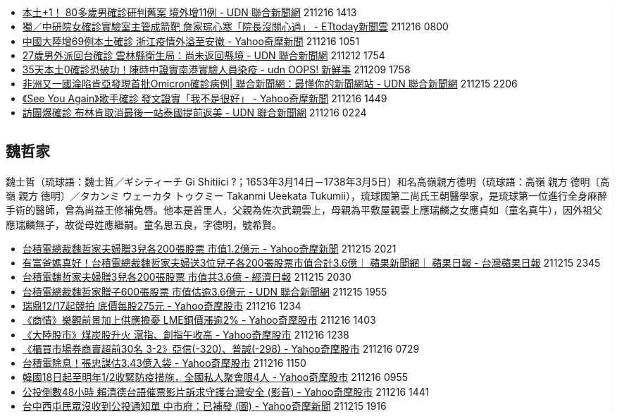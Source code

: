 - [本土+1！ 80多歲男確診研判舊案 境外增11例 - UDN 聯合新聞網](https://udn.com/news/story/6656/5966347 "本土+1！ 80多歲男確診研判舊案 境外增11例 - UDN 聯合新聞網") 211216 1413
- [獨／中研院女確診實驗室主管成箭靶 詹家琮心寒「院長沒關心過」 - ETtoday新聞雲](https://www.ettoday.net/news/20211216/2147125.htm "獨／中研院女確診實驗室主管成箭靶 詹家琮心寒「院長沒關心過」 - ETtoday新聞雲") 211216 0800
- [中國大陸增69例本土確診 浙江疫情外溢至安徽 - Yahoo奇摩新聞](https://tw.news.yahoo.com/%E4%B8%AD%E5%9C%8B%E5%A4%A7%E9%99%B8%E5%A2%9E-69-%E4%BE%8B%E6%9C%AC%E5%9C%9F%E7%A2%BA%E8%A8%BA-%E6%B5%99%E6%B1%9F%E7%96%AB%E6%83%85%E5%A4%96%E6%BA%A2%E8%87%B3%E5%AE%89%E5%BE%BD-024843556.html "中國大陸增69例本土確診 浙江疫情外溢至安徽 - Yahoo奇摩新聞") 211216 1051
- [27歲男外派回台確診 雲林縣衛生局：尚未返回縣境 - UDN 聯合新聞網](https://udn.com/news/story/120940/5956753 "27歲男外派回台確診 雲林縣衛生局：尚未返回縣境 - UDN 聯合新聞網") 211212 1754
- [35天本土0確診恐破功！陳時中證實南港實驗人員染疫 - udn OOPS! 新鮮事](https://udn.com/news/story/120940/5950161 "35天本土0確診恐破功！陳時中證實南港實驗人員染疫 - udn OOPS! 新鮮事") 211209 1758
- [非洲又一國淪陷肯亞發現首批Omicron確診病例| 聯合新聞網：最懂你的新聞網站 - UDN 聯合新聞網](https://udn.com/news/story/121707/5964775 "非洲又一國淪陷肯亞發現首批Omicron確診病例| 聯合新聞網：最懂你的新聞網站 - UDN 聯合新聞網") 211215 2206
- [《See You Again》歌手確診 發文證實「我不是很好」 - Yahoo奇摩新聞](https://tw.news.yahoo.com/see-again-%E6%AD%8C%E6%89%8B%E7%A2%BA%E8%A8%BA-%E7%99%BC%E6%96%87%E8%AD%89%E5%AF%A6-%E6%88%91%E4%B8%8D%E6%98%AF%E5%BE%88%E5%A5%BD-064900176.html "《See You Again》歌手確診 發文證實「我不是很好」 - Yahoo奇摩新聞") 211216 1449
- [訪團爆確診 布林肯取消最後一站泰國提前返美 - UDN 聯合新聞網](https://udn.com/news/story/6809/5965043 "訪團爆確診 布林肯取消最後一站泰國提前返美 - UDN 聯合新聞網") 211216 0224

## 魏哲家

魏士哲（琉球語：魏士哲／ギシティーチ Gi Shitiici ?；1653年3月14日－1738年3月5日）和名高嶺親方德明（琉球語：高嶺 親方 德明〔高嶺 親方 徳明〕／タカンミ ウェーカタ トゥクミー Takanmi Ueekata Tukumii），琉球國第二尚氏王朝醫學家，是琉球第一位進行全身麻醉手術的醫師，曾為尚益王修補兔唇。他本是首里人，父親為佐次武親雲上，母親為平敷屋親雲上應瑞麟之女應貞如（童名真牛），因外祖父應瑞麟無子，故從母姓應繼嗣。童名思五良，字德明，號希賢。
- [台積電總裁魏哲家夫婦贈3兒各200張股票 市值1.2億元 - Yahoo奇摩新聞](https://tw.news.yahoo.com/%E5%8F%B0%E7%A9%8D%E9%9B%BB%E7%B8%BD%E8%A3%81%E9%AD%8F%E5%93%B2%E5%AE%B6%E5%A4%AB%E5%A9%A6%E8%B4%88-3-%E5%85%92%E5%90%84-200-%E5%BC%B5%E8%82%A1%E7%A5%A8-%E5%B8%82%E5%80%BC-12-%E5%84%84%E5%85%83-122140347.html "台積電總裁魏哲家夫婦贈3兒各200張股票 市值1.2億元 - Yahoo奇摩新聞") 211215 2021
- [有富爸媽真好！台積電總裁魏哲家夫婦送3位兒子各200張股票市值合計3.6億｜ 蘋果新聞網｜ 蘋果日報 - 台灣蘋果日報](https://tw.appledaily.com/property/20211215/GXWO534U7REPLIJCNTAYCPXXSA/ "有富爸媽真好！台積電總裁魏哲家夫婦送3位兒子各200張股票市值合計3.6億｜ 蘋果新聞網｜ 蘋果日報 - 台灣蘋果日報") 211215 2345
- [台積電魏哲家夫婦贈3兒各200張股票 市值共3.6億 - 經濟日報](https://money.udn.com/money/story/5612/5964628?from=edn_newestlist_cate_side "台積電魏哲家夫婦贈3兒各200張股票 市值共3.6億 - 經濟日報") 211215 2030
- [台積電總裁魏哲家贈子600張股票 市值估逾3.6億元 - UDN 聯合新聞網](https://udn.com/news/story/7253/5964540?from=udn-relatednews_ch2 "台積電總裁魏哲家贈子600張股票 市值估逾3.6億元 - UDN 聯合新聞網") 211215 1955
- [瑞鼎12/17起競拍 底價每股275元 - Yahoo奇摩股市](https://tw.stock.yahoo.com/news/%E7%91%9E%E9%BC%8E12-17%E8%B5%B7%E7%AB%B6%E6%8B%8D-%E5%BA%95%E5%83%B9%E6%AF%8F%E8%82%A1275%E5%85%83-043427919.html?bcmt=1 "瑞鼎12/17起競拍 底價每股275元 - Yahoo奇摩股市") 211216 1234
- [《商情》樂觀前景加上供應擔憂 LME銅價漲逾2% - Yahoo奇摩股市](https://tw.stock.yahoo.com/news/%E5%95%86%E6%83%85-%E6%A8%82%E8%A7%80%E5%89%8D%E6%99%AF%E5%8A%A0%E4%B8%8A%E4%BE%9B%E6%87%89%E6%93%94%E6%86%82-lme%E9%8A%85%E5%83%B9%E6%BC%B2%E9%80%BE2-060349898.html "《商情》樂觀前景加上供應擔憂 LME銅價漲逾2% - Yahoo奇摩股市") 211216 1403
- [《大陸股市》煤炭股升火 滬指、創指午收高 - Yahoo奇摩股市](https://tw.stock.yahoo.com/news/%E5%A4%A7%E9%99%B8%E8%82%A1%E5%B8%82-%E7%85%A4%E7%82%AD%E8%82%A1%E5%8D%87%E7%81%AB-%E6%BB%AC%E6%8C%87-%E5%89%B5%E6%8C%87%E5%8D%88%E6%94%B6%E9%AB%98-043847747.html "《大陸股市》煤炭股升火 滬指、創指午收高 - Yahoo奇摩股市") 211216 1238
- [《櫃買市場券商賣超前30名 3-2》亞信(-320)、普誠(-298) - Yahoo奇摩股市](https://tw.stock.yahoo.com/news/%E6%AB%83%E8%B2%B7%E5%B8%82%E5%A0%B4%E5%88%B8%E5%95%86%E8%B3%A3%E8%B6%85%E5%89%8D30%E5%90%8D-3-2-%E4%BA%9E%E4%BF%A1-320-232944295.html "《櫃買市場券商賣超前30名 3-2》亞信(-320)、普誠(-298) - Yahoo奇摩股市") 211216 0729
- [台積電除息！張忠謀估3.43億入袋 - Yahoo奇摩股市](https://tw.stock.yahoo.com/news/%E5%8F%B0%E7%A9%8D%E9%9B%BB%E9%99%A4%E6%81%AF-%E5%BC%B5%E5%BF%A0%E8%AC%80%E4%BC%B03-43%E5%84%84%E5%85%A5%E8%A2%8B-035050920.html "台積電除息！張忠謀估3.43億入袋 - Yahoo奇摩股市") 211216 1150
- [韓國18日起至明年1/2收緊防疫措施，全國私人聚會限4人 - Yahoo奇摩股市](https://tw.stock.yahoo.com/news/%E9%9F%93%E5%9C%8B18%E6%97%A5%E8%B5%B7%E8%87%B3%E6%98%8E%E5%B9%B41-2%E6%94%B6%E7%B7%8A%E9%98%B2%E7%96%AB%E6%8E%AA%E6%96%BD-%E5%85%A8%E5%9C%8B%E7%A7%81%E4%BA%BA%E8%81%9A%E6%9C%83%E9%99%904%E4%BA%BA-014023257.html "韓國18日起至明年1/2收緊防疫措施，全國私人聚會限4人 - Yahoo奇摩股市") 211216 0955
- [公投倒數48小時 賴清德台語催票影片訴求守護台灣安全 (影音) - Yahoo奇摩股市](https://tw.stock.yahoo.com/news/%E5%85%AC%E6%8A%95%E5%80%92%E6%95%B848%E5%B0%8F%E6%99%82-%E8%B3%B4%E6%B8%85%E5%BE%B7%E5%8F%B0%E8%AA%9E%E5%82%AC%E7%A5%A8%E5%BD%B1%E7%89%87%E8%A8%B4%E6%B1%82%E5%AE%88%E8%AD%B7%E5%8F%B0%E7%81%A3%E5%AE%89%E5%85%A8-%E5%BD%B1%E9%9F%B3-064128019.html "公投倒數48小時 賴清德台語催票影片訴求守護台灣安全 (影音) - Yahoo奇摩股市") 211216 1441
- [台中西屯民眾沒收到公投通知單 中市府：已補發 (圖) - Yahoo奇摩新聞](https://tw.news.yahoo.com/%E5%8F%B0%E4%B8%AD%E8%A5%BF%E5%B1%AF%E6%B0%91%E7%9C%BE%E6%B2%92%E6%94%B6%E5%88%B0%E5%85%AC%E6%8A%95%E9%80%9A%E7%9F%A5%E5%96%AE-%E4%B8%AD%E5%B8%82%E5%BA%9C-%E5%B7%B2%E8%A3%9C%E7%99%BC-%E5%9C%96-111638142.html "台中西屯民眾沒收到公投通知單 中市府：已補發 (圖) - Yahoo奇摩新聞") 211215 1916